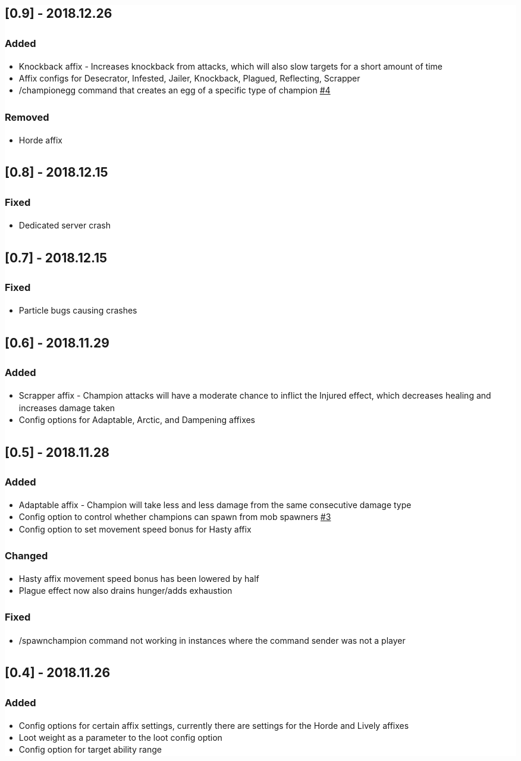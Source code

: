 ## [0.9] - 2018.12.26
### Added
- Knockback affix - Increases knockback from attacks, which will also slow targets for a short amount of time
- Affix configs for Desecrator, Infested, Jailer, Knockback, Plagued, Reflecting, Scrapper
- /championegg command that creates an egg of a specific type of champion [#4](https://github.com/TheIllusiveC4/Champions/issues/4)

### Removed
- Horde affix

## [0.8] - 2018.12.15
### Fixed
- Dedicated server crash

## [0.7] - 2018.12.15
### Fixed
- Particle bugs causing crashes

## [0.6] - 2018.11.29
### Added
- Scrapper affix - Champion attacks will have a moderate chance to inflict the Injured effect, which decreases healing and increases damage taken
- Config options for Adaptable, Arctic, and Dampening affixes

## [0.5] - 2018.11.28
### Added
- Adaptable affix - Champion will take less and less damage from the same consecutive damage type
- Config option to control whether champions can spawn from mob spawners [#3](https://github.com/TheIllusiveC4/Champions/issues/3)
- Config option to set movement speed bonus for Hasty affix

### Changed
- Hasty affix movement speed bonus has been lowered by half
- Plague effect now also drains hunger/adds exhaustion

### Fixed
- /spawnchampion command not working in instances where the command sender was not a player

## [0.4] - 2018.11.26
### Added
- Config options for certain affix settings, currently there are settings for the Horde and Lively affixes
- Loot weight as a parameter to the loot config option
- Config option for target ability range
